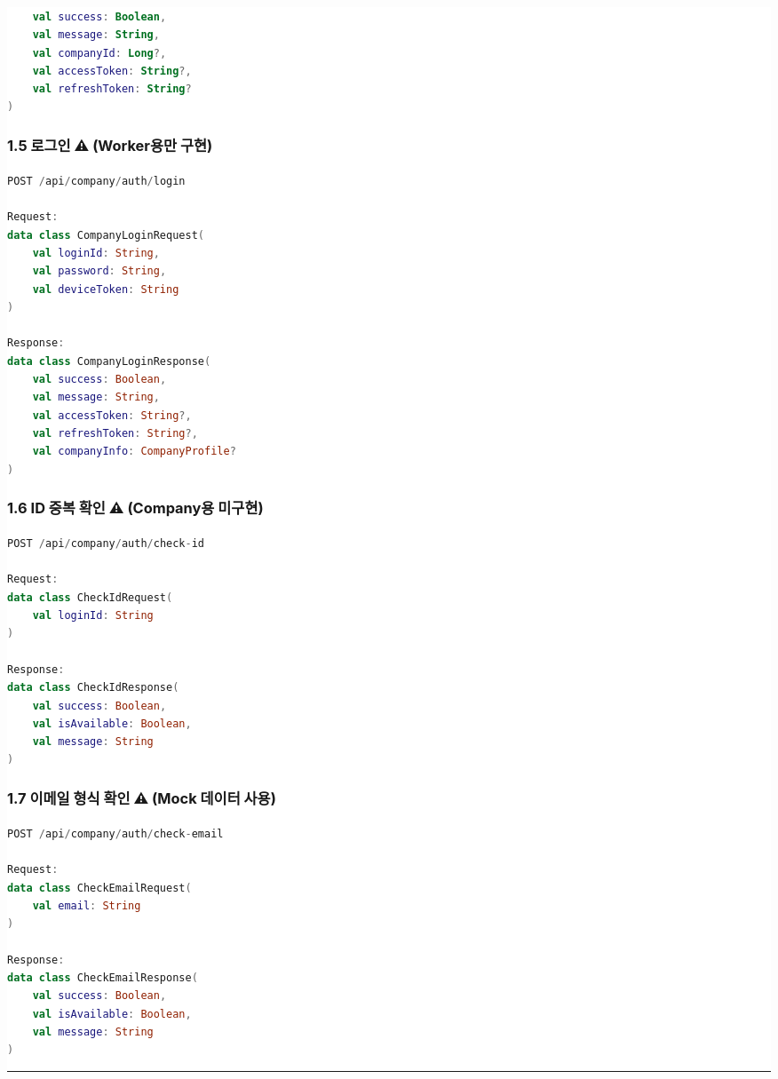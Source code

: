 ```kotlin
    val success: Boolean,
    val message: String,
    val companyId: Long?,
    val accessToken: String?,
    val refreshToken: String?
)
```

### 1.5 로그인 ⚠️ (Worker용만 구현)
```kotlin
POST /api/company/auth/login

Request:
data class CompanyLoginRequest(
    val loginId: String,
    val password: String,
    val deviceToken: String
)

Response:
data class CompanyLoginResponse(
    val success: Boolean,
    val message: String,
    val accessToken: String?,
    val refreshToken: String?,
    val companyInfo: CompanyProfile?
)
```

### 1.6 ID 중복 확인 ⚠️ (Company용 미구현)
```kotlin
POST /api/company/auth/check-id

Request:
data class CheckIdRequest(
    val loginId: String
)

Response:
data class CheckIdResponse(
    val success: Boolean,
    val isAvailable: Boolean,
    val message: String
)
```

### 1.7 이메일 형식 확인 ⚠️ (Mock 데이터 사용)
```kotlin
POST /api/company/auth/check-email

Request:
data class CheckEmailRequest(
    val email: String
)

Response:
data class CheckEmailResponse(
    val success: Boolean,
    val isAvailable: Boolean,
    val message: String
)
```

---